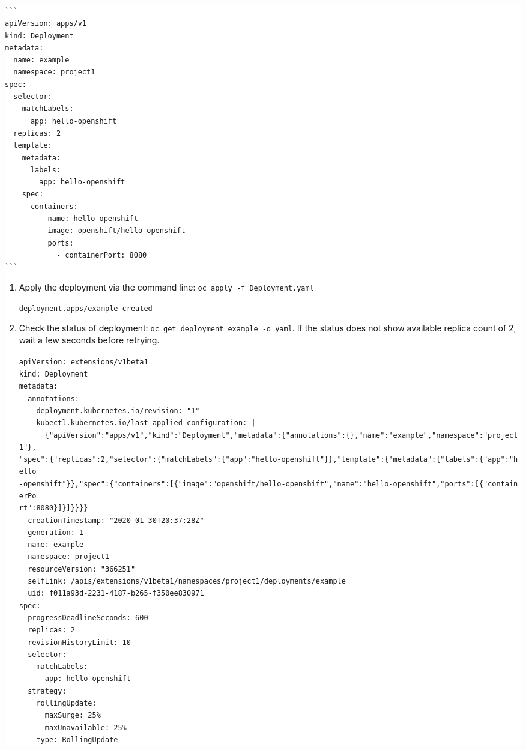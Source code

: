     ```
    apiVersion: apps/v1
    kind: Deployment
    metadata:
      name: example
      namespace: project1
    spec:
      selector:
        matchLabels:
          app: hello-openshift
      replicas: 2
      template:
        metadata:
          labels:
            app: hello-openshift
        spec:
          containers:
            - name: hello-openshift
              image: openshift/hello-openshift
              ports:
                - containerPort: 8080
    ```


1. Apply the deployment via the command line: `oc apply -f Deployment.yaml`

    ```
    deployment.apps/example created
    ```
    
1. Check the status of deployment: `oc get deployment example -o yaml`. If the status does not show available replica count of 2, wait a few seconds before retrying.

    ```
    apiVersion: extensions/v1beta1
    kind: Deployment
    metadata:
      annotations:
        deployment.kubernetes.io/revision: "1"
        kubectl.kubernetes.io/last-applied-configuration: |
          {"apiVersion":"apps/v1","kind":"Deployment","metadata":{"annotations":{},"name":"example","namespace":"project1"},
    "spec":{"replicas":2,"selector":{"matchLabels":{"app":"hello-openshift"}},"template":{"metadata":{"labels":{"app":"hello
    -openshift"}},"spec":{"containers":[{"image":"openshift/hello-openshift","name":"hello-openshift","ports":[{"containerPo
    rt":8080}]}]}}}}
      creationTimestamp: "2020-01-30T20:37:28Z"
      generation: 1
      name: example
      namespace: project1
      resourceVersion: "366251"
      selfLink: /apis/extensions/v1beta1/namespaces/project1/deployments/example
      uid: f011a93d-2231-4187-b265-f350ee830971
    spec:
      progressDeadlineSeconds: 600
      replicas: 2
      revisionHistoryLimit: 10
      selector:
        matchLabels:
          app: hello-openshift
      strategy:
        rollingUpdate:
          maxSurge: 25%
          maxUnavailable: 25%
        type: RollingUpdate